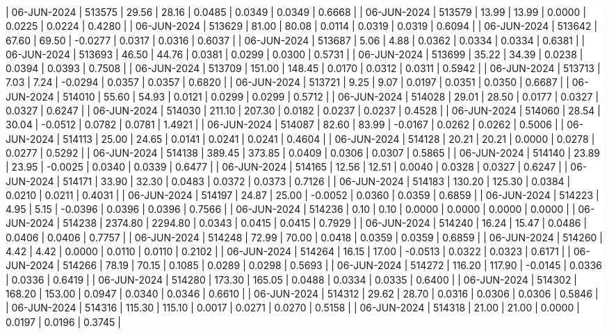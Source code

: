 | 06-JUN-2024 | 513575 | 29.56 | 28.16 | 0.0485 | 0.0349 | 0.0349 | 0.6668 |
| 06-JUN-2024 | 513579 | 13.99 | 13.99 | 0.0000 | 0.0225 | 0.0224 | 0.4280 |
| 06-JUN-2024 | 513629 | 81.00 | 80.08 | 0.0114 | 0.0319 | 0.0319 | 0.6094 |
| 06-JUN-2024 | 513642 | 67.60 | 69.50 | -0.0277 | 0.0317 | 0.0316 | 0.6037 |
| 06-JUN-2024 | 513687 | 5.06 | 4.88 | 0.0362 | 0.0334 | 0.0334 | 0.6381 |
| 06-JUN-2024 | 513693 | 46.50 | 44.76 | 0.0381 | 0.0299 | 0.0300 | 0.5731 |
| 06-JUN-2024 | 513699 | 35.22 | 34.39 | 0.0238 | 0.0394 | 0.0393 | 0.7508 |
| 06-JUN-2024 | 513709 | 151.00 | 148.45 | 0.0170 | 0.0312 | 0.0311 | 0.5942 |
| 06-JUN-2024 | 513713 | 7.03 | 7.24 | -0.0294 | 0.0357 | 0.0357 | 0.6820 |
| 06-JUN-2024 | 513721 | 9.25 | 9.07 | 0.0197 | 0.0351 | 0.0350 | 0.6687 |
| 06-JUN-2024 | 514010 | 55.60 | 54.93 | 0.0121 | 0.0299 | 0.0299 | 0.5712 |
| 06-JUN-2024 | 514028 | 29.01 | 28.50 | 0.0177 | 0.0327 | 0.0327 | 0.6247 |
| 06-JUN-2024 | 514030 | 211.10 | 207.30 | 0.0182 | 0.0237 | 0.0237 | 0.4528 |
| 06-JUN-2024 | 514060 | 28.54 | 30.04 | -0.0512 | 0.0782 | 0.0781 | 1.4921 |
| 06-JUN-2024 | 514087 | 82.60 | 83.99 | -0.0167 | 0.0262 | 0.0262 | 0.5006 |
| 06-JUN-2024 | 514113 | 25.00 | 24.65 | 0.0141 | 0.0241 | 0.0241 | 0.4604 |
| 06-JUN-2024 | 514128 | 20.21 | 20.21 | 0.0000 | 0.0278 | 0.0277 | 0.5292 |
| 06-JUN-2024 | 514138 | 389.45 | 373.85 | 0.0409 | 0.0306 | 0.0307 | 0.5865 |
| 06-JUN-2024 | 514140 | 23.89 | 23.95 | -0.0025 | 0.0340 | 0.0339 | 0.6477 |
| 06-JUN-2024 | 514165 | 12.56 | 12.51 | 0.0040 | 0.0328 | 0.0327 | 0.6247 |
| 06-JUN-2024 | 514171 | 33.90 | 32.30 | 0.0483 | 0.0372 | 0.0373 | 0.7126 |
| 06-JUN-2024 | 514183 | 130.20 | 125.30 | 0.0384 | 0.0210 | 0.0211 | 0.4031 |
| 06-JUN-2024 | 514197 | 24.87 | 25.00 | -0.0052 | 0.0360 | 0.0359 | 0.6859 |
| 06-JUN-2024 | 514223 | 4.95 | 5.15 | -0.0396 | 0.0396 | 0.0396 | 0.7566 |
| 06-JUN-2024 | 514236 | 0.10 | 0.10 | 0.0000 | 0.0000 | 0.0000 | 0.0000 |
| 06-JUN-2024 | 514238 | 2374.80 | 2294.80 | 0.0343 | 0.0415 | 0.0415 | 0.7929 |
| 06-JUN-2024 | 514240 | 16.24 | 15.47 | 0.0486 | 0.0406 | 0.0406 | 0.7757 |
| 06-JUN-2024 | 514248 | 72.99 | 70.00 | 0.0418 | 0.0359 | 0.0359 | 0.6859 |
| 06-JUN-2024 | 514260 | 4.42 | 4.42 | 0.0000 | 0.0110 | 0.0110 | 0.2102 |
| 06-JUN-2024 | 514264 | 16.15 | 17.00 | -0.0513 | 0.0322 | 0.0323 | 0.6171 |
| 06-JUN-2024 | 514266 | 78.19 | 70.15 | 0.1085 | 0.0289 | 0.0298 | 0.5693 |
| 06-JUN-2024 | 514272 | 116.20 | 117.90 | -0.0145 | 0.0336 | 0.0336 | 0.6419 |
| 06-JUN-2024 | 514280 | 173.30 | 165.05 | 0.0488 | 0.0334 | 0.0335 | 0.6400 |
| 06-JUN-2024 | 514302 | 168.20 | 153.00 | 0.0947 | 0.0340 | 0.0346 | 0.6610 |
| 06-JUN-2024 | 514312 | 29.62 | 28.70 | 0.0316 | 0.0306 | 0.0306 | 0.5846 |
| 06-JUN-2024 | 514316 | 115.30 | 115.10 | 0.0017 | 0.0271 | 0.0270 | 0.5158 |
| 06-JUN-2024 | 514318 | 21.00 | 21.00 | 0.0000 | 0.0197 | 0.0196 | 0.3745 |